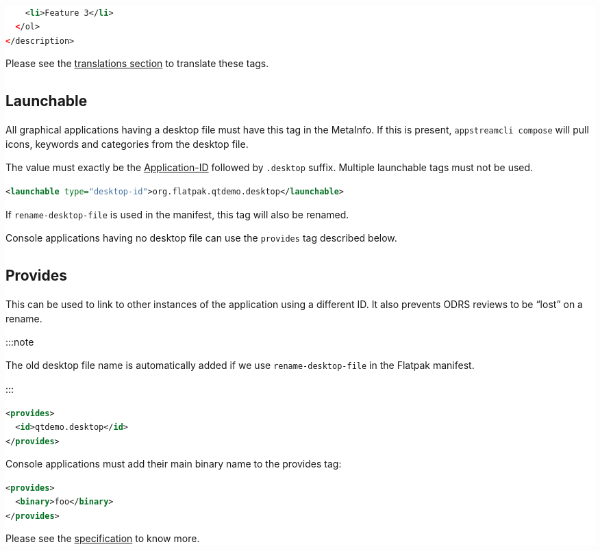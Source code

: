 ```xml
    <li>Feature 3</li>
  </ol>
</description>
```

Please see the [translations section](#metainfo-translations) to
translate these tags.

## Launchable

All graphical applications having a desktop file must have this tag in
the MetaInfo. If this is present, `appstreamcli compose` will pull
icons, keywords and categories from the desktop file.

The value must exactly be the [Application-ID](./../requirements#application-id)
followed by `.desktop` suffix. Multiple launchable tags must not be used.

```xml
<launchable type="desktop-id">org.flatpak.qtdemo.desktop</launchable>
```

If `rename-desktop-file` is used in the manifest, this tag will also
be renamed.

Console applications having no desktop file can use the `provides` tag
described below.

## Provides

This can be used to link to other instances of the application using a
different ID. It also prevents ODRS reviews to be “lost” on a rename.

:::note

The old desktop file name is automatically added if we use `rename-desktop-file` in the Flatpak manifest.

:::

```xml
<provides>
  <id>qtdemo.desktop</id>
</provides>
```

Console applications must add their main binary name to the provides tag:

```xml
<provides>
  <binary>foo</binary>
</provides>
```

Please see the [specification](https://www.freedesktop.org/software/appstream/docs/chap-Metadata.html#tag-provides)
to know more.
